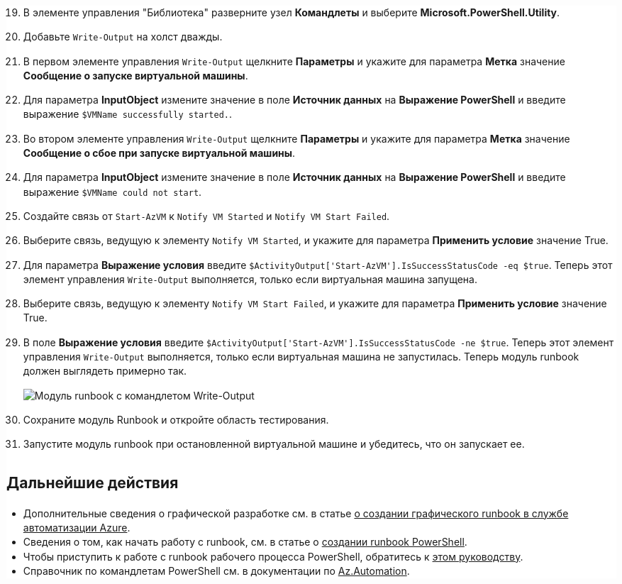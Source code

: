 19. В элементе управления "Библиотека" разверните узел **Командлеты** и выберите **Microsoft.PowerShell.Utility**.

20. Добавьте `Write-Output` на холст дважды.

21. В первом элементе управления `Write-Output` щелкните **Параметры** и укажите для параметра **Метка** значение **Сообщение о запуске виртуальной машины**.

22. Для параметра **InputObject** измените значение в поле **Источник данных** на **Выражение PowerShell** и введите выражение `$VMName successfully started.`.

23. Во втором элементе управления `Write-Output` щелкните **Параметры** и укажите для параметра **Метка** значение **Сообщение о сбое при запуске виртуальной машины**.

24. Для параметра **InputObject** измените значение в поле **Источник данных** на **Выражение PowerShell** и введите выражение `$VMName could not start`.

25. Создайте связь от `Start-AzVM` к `Notify VM Started` и `Notify VM Start Failed`.

26. Выберите связь, ведущую к элементу `Notify VM Started`, и укажите для параметра **Применить условие** значение True.

27. Для параметра **Выражение условия** введите `$ActivityOutput['Start-AzVM'].IsSuccessStatusCode -eq $true`. Теперь этот элемент управления `Write-Output` выполняется, только если виртуальная машина запущена.

28. Выберите связь, ведущую к элементу `Notify VM Start Failed`, и укажите для параметра **Применить условие** значение True.

29. В поле **Выражение условия** введите `$ActivityOutput['Start-AzVM'].IsSuccessStatusCode -ne $true`. Теперь этот элемент управления `Write-Output` выполняется, только если виртуальная машина не запустилась. Теперь модуль runbook должен выглядеть примерно так.

    ![Модуль runbook с командлетом Write-Output](../media/automation-tutorial-runbook-graphical/runbook-startazurermvm-complete.png)

30. Сохраните модуль Runbook и откройте область тестирования.

31. Запустите модуль runbook при остановленной виртуальной машине и убедитесь, что он запускает ее.

## <a name="next-steps"></a>Дальнейшие действия

* Дополнительные сведения о графической разработке см. в статье [о создании графического runbook в службе автоматизации Azure](../automation-graphical-authoring-intro.md).
* Сведения о том, как начать работу с runbook, см. в статье о [создании runbook PowerShell](automation-tutorial-runbook-textual-powershell.md).
* Чтобы приступить к работе с runbook рабочего процесса PowerShell, обратитесь к [этом руководству](automation-tutorial-runbook-textual.md).
* Справочник по командлетам PowerShell см. в документации по [Az.Automation](/powershell/module/az.automation).
